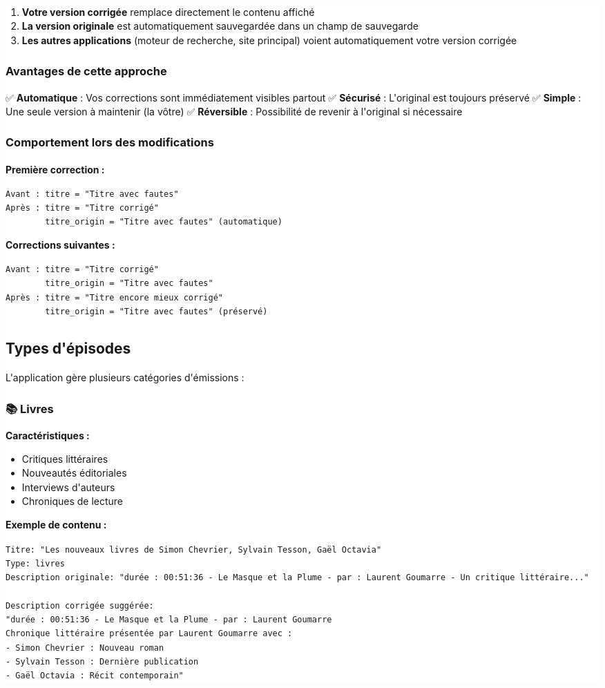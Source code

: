 1. **Votre version corrigée** remplace directement le contenu affiché
2. **La version originale** est automatiquement sauvegardée dans un champ de sauvegarde
3. **Les autres applications** (moteur de recherche, site principal) voient automatiquement votre version corrigée

### Avantages de cette approche

✅ **Automatique** : Vos corrections sont immédiatement visibles partout
✅ **Sécurisé** : L'original est toujours préservé
✅ **Simple** : Une seule version à maintenir (la vôtre)
✅ **Réversible** : Possibilité de revenir à l'original si nécessaire

### Comportement lors des modifications

**Première correction :**
```
Avant : titre = "Titre avec fautes"
Après : titre = "Titre corrigé"
        titre_origin = "Titre avec fautes" (automatique)
```

**Corrections suivantes :**
```
Avant : titre = "Titre corrigé"
        titre_origin = "Titre avec fautes"
Après : titre = "Titre encore mieux corrigé"
        titre_origin = "Titre avec fautes" (préservé)
```

## Types d'épisodes

L'application gère plusieurs catégories d'émissions :

### 📚 Livres

**Caractéristiques :**
- Critiques littéraires
- Nouveautés éditoriales
- Interviews d'auteurs
- Chroniques de lecture

**Exemple de contenu :**
```
Titre: "Les nouveaux livres de Simon Chevrier, Sylvain Tesson, Gaël Octavia"
Type: livres
Description originale: "durée : 00:51:36 - Le Masque et la Plume - par : Laurent Goumarre - Un critique littéraire..."

Description corrigée suggérée:
"durée : 00:51:36 - Le Masque et la Plume - par : Laurent Goumarre
Chronique littéraire présentée par Laurent Goumarre avec :
- Simon Chevrier : Nouveau roman
- Sylvain Tesson : Dernière publication
- Gaël Octavia : Récit contemporain"
```
